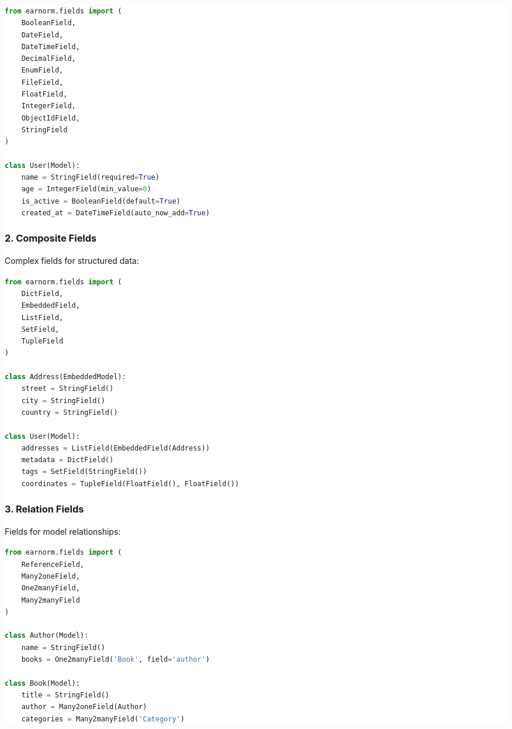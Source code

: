 ```python
from earnorm.fields import (
    BooleanField,
    DateField,
    DateTimeField,
    DecimalField,
    EnumField,
    FileField,
    FloatField,
    IntegerField,
    ObjectIdField,
    StringField
)

class User(Model):
    name = StringField(required=True)
    age = IntegerField(min_value=0)
    is_active = BooleanField(default=True)
    created_at = DateTimeField(auto_now_add=True)
```

### 2. Composite Fields
Complex fields for structured data:

```python
from earnorm.fields import (
    DictField,
    EmbeddedField,
    ListField,
    SetField,
    TupleField
)

class Address(EmbeddedModel):
    street = StringField()
    city = StringField()
    country = StringField()

class User(Model):
    addresses = ListField(EmbeddedField(Address))
    metadata = DictField()
    tags = SetField(StringField())
    coordinates = TupleField(FloatField(), FloatField())
```

### 3. Relation Fields
Fields for model relationships:

```python
from earnorm.fields import (
    ReferenceField,
    Many2oneField,
    One2manyField,
    Many2manyField
)

class Author(Model):
    name = StringField()
    books = One2manyField('Book', field='author')

class Book(Model):
    title = StringField()
    author = Many2oneField(Author)
    categories = Many2manyField('Category')

```